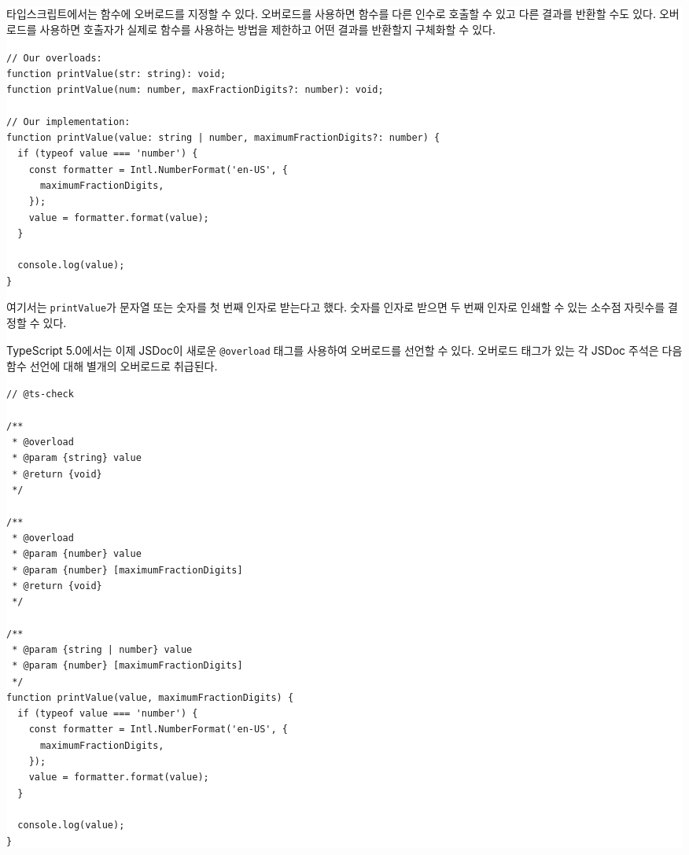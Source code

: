 타입스크립트에서는 함수에 오버로드를 지정할 수 있다. 오버로드를 사용하면 함수를 다른 인수로 호출할 수 있고 다른 결과를 반환할 수도 있다. 오버로드를 사용하면 호출자가 실제로 함수를 사용하는 방법을 제한하고 어떤 결과를 반환할지 구체화할 수 있다.

```tsx
// Our overloads:
function printValue(str: string): void;
function printValue(num: number, maxFractionDigits?: number): void;

// Our implementation:
function printValue(value: string | number, maximumFractionDigits?: number) {
  if (typeof value === 'number') {
    const formatter = Intl.NumberFormat('en-US', {
      maximumFractionDigits,
    });
    value = formatter.format(value);
  }

  console.log(value);
}
```

여기서는 `printValue`가 문자열 또는 숫자를 첫 번째 인자로 받는다고 했다. 숫자를 인자로 받으면 두 번째 인자로 인쇄할 수 있는 소수점 자릿수를 결정할 수 있다.

TypeScript 5.0에서는 이제 JSDoc이 새로운 `@overload` 태그를 사용하여 오버로드를 선언할 수 있다. 오버로드 태그가 있는 각 JSDoc 주석은 다음 함수 선언에 대해 별개의 오버로드로 취급된다.

```tsx
// @ts-check

/**
 * @overload
 * @param {string} value
 * @return {void}
 */

/**
 * @overload
 * @param {number} value
 * @param {number} [maximumFractionDigits]
 * @return {void}
 */

/**
 * @param {string | number} value
 * @param {number} [maximumFractionDigits]
 */
function printValue(value, maximumFractionDigits) {
  if (typeof value === 'number') {
    const formatter = Intl.NumberFormat('en-US', {
      maximumFractionDigits,
    });
    value = formatter.format(value);
  }

  console.log(value);
}
```
